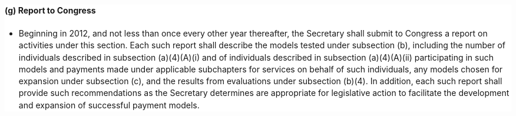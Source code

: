 #### (g) Report to Congress
* Beginning in 2012, and not less than once every other year thereafter, the Secretary shall submit to Congress a report on activities under this section. Each such report shall describe the models tested under subsection (b), including the number of individuals described in subsection (a)(4)(A)(i) and of individuals described in subsection (a)(4)(A)(ii) participating in such models and payments made under applicable subchapters for services on behalf of such individuals, any models chosen for expansion under subsection (c), and the results from evaluations under subsection (b)(4). In addition, each such report shall provide such recommendations as the Secretary determines are appropriate for legislative action to facilitate the development and expansion of successful payment models.